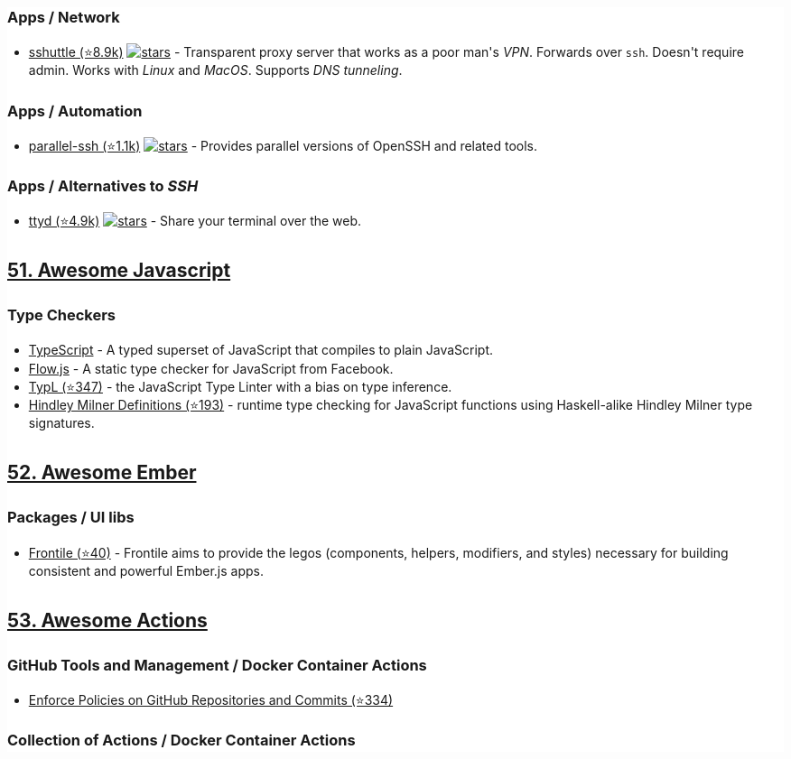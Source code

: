 ### Apps / Network

*   [sshuttle (⭐8.9k)](https://github.com/sshuttle/sshuttle) [![stars](https://img.shields.io/github/stars/sshuttle/sshuttle.svg?style=social\&label=stars)](https://github.com/sshuttle/sshuttle) - Transparent proxy server that works as a poor man's *VPN*. Forwards over `ssh`. Doesn't require admin. Works with *Linux* and *MacOS*. Supports *DNS tunneling*.

### Apps / Automation

*   [parallel-ssh (⭐1.1k)](https://github.com/ParallelSSH/parallel-ssh) [![stars](https://img.shields.io/github/stars/ParallelSSH/parallel-ssh.svg?style=social\&label=stars)](https://github.com/ParallelSSH/parallel-ssh) - Provides parallel versions of OpenSSH and related tools.

### Apps / Alternatives to   *SSH*

*   [ttyd (⭐4.9k)](https://github.com/tsl0922/ttyd) [![stars](https://img.shields.io/github/stars/tsl0922/ttyd.svg?style=social\&label=stars)](https://github.com/tsl0922/ttyd) - Share your terminal over the web.

## [51. Awesome Javascript](/content/sorrycc/awesome-javascript/week/README.md)

### Type Checkers

*   [TypeScript](https://www.typescriptlang.org/) - A typed superset of JavaScript that compiles to plain JavaScript.
*   [Flow.js](https://flow.org/en/) - A static type checker for JavaScript from Facebook.
*   [TypL (⭐347)](https://github.com/getify/TypL) - the JavaScript Type Linter with a bias on type inference.
*   [Hindley Milner Definitions (⭐193)](https://github.com/xodio/hm-def) - runtime type checking for JavaScript functions using Haskell-alike Hindley Milner type signatures.

## [52. Awesome Ember](/content/ember-community-russia/awesome-ember/week/README.md)

### Packages / UI libs

*   [Frontile (⭐40)](https://github.com/josemarluedke/frontile) - Frontile aims to provide the legos (components, helpers, modifiers, and styles) necessary for building consistent and powerful Ember.js apps.

## [53. Awesome Actions](/content/sdras/awesome-actions/week/README.md)

### GitHub Tools and Management / Docker Container Actions

*   [Enforce Policies on GitHub Repositories and Commits (⭐334)](https://github.com/talos-systems/conform)

### Collection of Actions / Docker Container Actions
